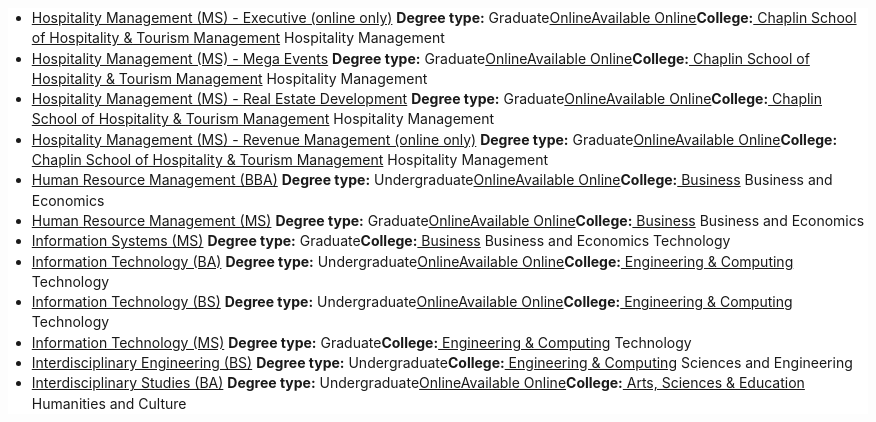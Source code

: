   * [Hospitality Management (MS) - Executive (online only)](https://fiuonline.fiu.edu/programs/online-graduate-degrees/executive-master-of-science-in-hospitality-management.php)
**Degree type:** Graduate[OnlineAvailable Online](https://fiuonline.fiu.edu/programs/online-graduate-degrees/executive-master-of-science-in-hospitality-management.php)**College:**[ Chaplin School of Hospitality & Tourism Management](https://hospitality.fiu.edu/)
Hospitality Management
  * [Hospitality Management (MS) - Mega Events](https://hospitality.fiu.edu/programs/graduate/ms-in-hospitality-management-with-specialization-in-mega-events/index.html)
**Degree type:** Graduate[OnlineAvailable Online](https://fiuonline.fiu.edu/programs/online-graduate-degrees/master-of-science-in-hospitality-management-mega-events-track.php)**College:**[ Chaplin School of Hospitality & Tourism Management](https://hospitality.fiu.edu/)
Hospitality Management
  * [Hospitality Management (MS) - Real Estate Development](https://hospitality.fiu.edu/programs/graduate/ms-in-hospitality-management--specialization-in-hospitality-real-estate-development/index.html)
**Degree type:** Graduate[OnlineAvailable Online](https://fiuonline.fiu.edu/programs/online-graduate-degrees/master-of-science-in-hospitality-management-hospitality-real-estate-development-track.php)**College:**[ Chaplin School of Hospitality & Tourism Management](https://hospitality.fiu.edu/)
Hospitality Management
  * [Hospitality Management (MS) - Revenue Management (online only)](https://fiuonline.fiu.edu/programs/online-graduate-degrees/master-of-science-in-hospitality-management-revenue-management-track.php)
**Degree type:** Graduate[OnlineAvailable Online](https://fiuonline.fiu.edu/programs/online-graduate-degrees/master-of-science-in-hospitality-management-revenue-management-track.php)**College:**[ Chaplin School of Hospitality & Tourism Management](https://hospitality.fiu.edu/)
Hospitality Management
  * [Human Resource Management (BBA)](https://business.fiu.edu/undergraduate/bba-hr-management/index.cfm)
**Degree type:** Undergraduate[OnlineAvailable Online](http://fiuonline.fiu.edu/programs/online-undergraduate-degrees/bachelor-of-arts-in-business-administration-in-hr-management.php)**College:**[ Business](https://business.fiu.edu/)
Business and Economics
  * [Human Resource Management (MS)](https://business.fiu.edu/graduate/human-resource-management/index.cfm)
**Degree type:** Graduate[OnlineAvailable Online](https://fiuonline.fiu.edu/programs/online-graduate-degrees/master-of-science-in-human-resource-management.php)**College:**[ Business](https://business.fiu.edu/)
Business and Economics
  * [Information Systems (MS)](https://business.fiu.edu/graduate/information-systems/index.cfm)
**Degree type:** Graduate**College:**[ Business](https://business.fiu.edu/)
Business and Economics Technology
  * [Information Technology (BA)](https://www.cis.fiu.edu/academics/programs/undergrad/second-major-in-it-track/)
**Degree type:** Undergraduate[OnlineAvailable Online](http://fiuonline.fiu.edu/programs/online-undergraduate-degrees/bachelor-of-arts-in-information-technology.php)**College:**[ Engineering & Computing](https://cec.fiu.edu/)
Technology
  * [Information Technology (BS)](https://www.cis.fiu.edu/academics/programs/undergrad/information-technology/)
**Degree type:** Undergraduate[OnlineAvailable Online](http://fiuonline.fiu.edu/programs/online-undergraduate-degrees/bachelor-of-science-in-information-technology.php)**College:**[ Engineering & Computing](https://cec.fiu.edu/)
Technology
  * [Information Technology (MS)](https://www.cis.fiu.edu/academics/programs/grad/)
**Degree type:** Graduate**College:**[ Engineering & Computing](https://cec.fiu.edu/)
Technology
  * [Interdisciplinary Engineering (BS)](https://succeed.fiu.edu/academics/degree-programs/bs-in-interdisciplinary-engineering/index.html)
**Degree type:** Undergraduate**College:**[ Engineering & Computing](https://cec.fiu.edu/)
Sciences and Engineering
  * [Interdisciplinary Studies (BA)](https://liberalstudies.fiu.edu/academics/degrees-and-programs/ba-interdisciplinary-studies/index.html)
**Degree type:** Undergraduate[OnlineAvailable Online](http://fiuonline.fiu.edu/programs/online-undergraduate-degrees/bachelor-of-arts-in-interdisciplinary-studies.php)**College:**[ Arts, Sciences & Education](https://case.fiu.edu/)
Humanities and Culture